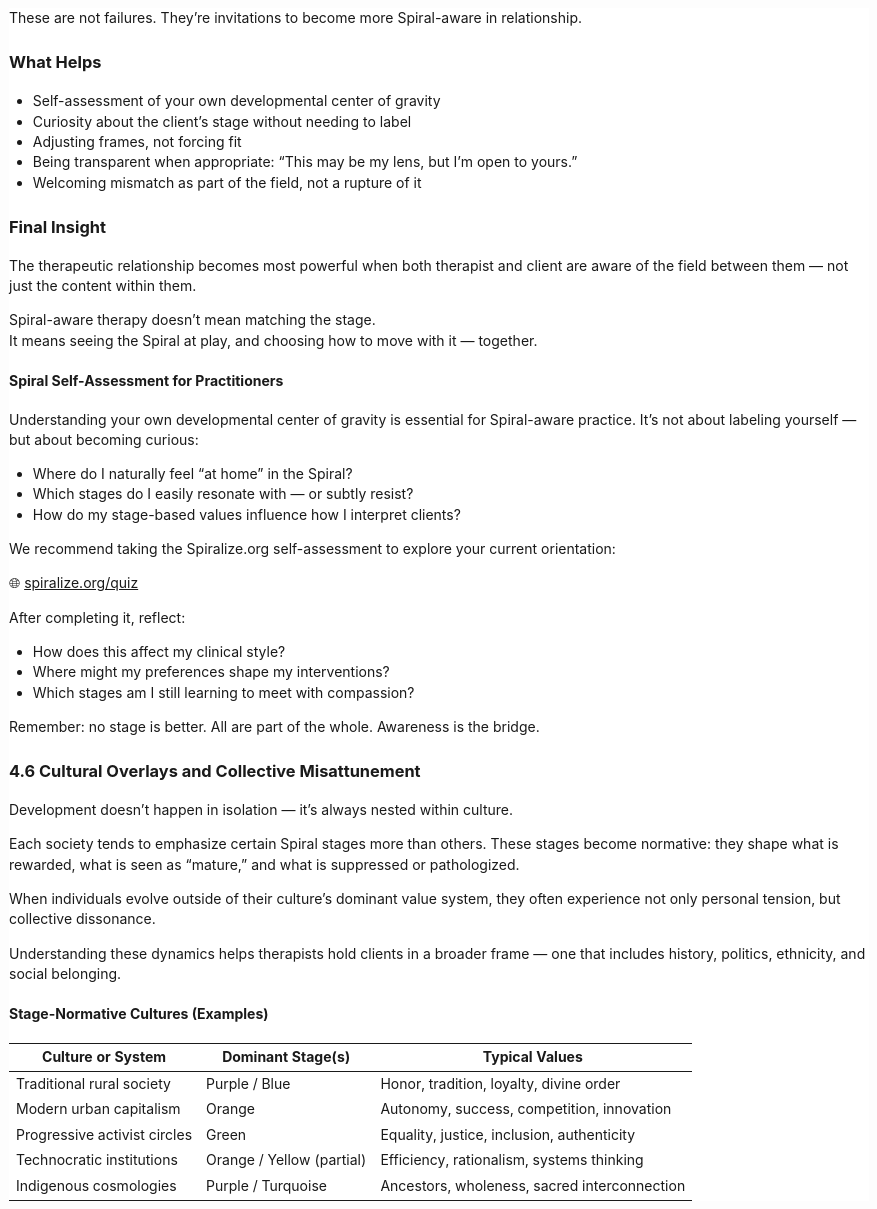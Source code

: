 These are not failures. They’re invitations to become more Spiral-aware in relationship.

### What Helps

- Self-assessment of your own developmental center of gravity  
- Curiosity about the client’s stage without needing to label  
- Adjusting frames, not forcing fit  
- Being transparent when appropriate: “This may be my lens, but I’m open to yours.”  
- Welcoming mismatch as part of the field, not a rupture of it

### Final Insight

The therapeutic relationship becomes most powerful when both therapist and client are aware of the field between them — not just the content within them.

Spiral-aware therapy doesn’t mean matching the stage.  
It means seeing the Spiral at play, and choosing how to move with it — together.

#### Spiral Self-Assessment for Practitioners

Understanding your own developmental center of gravity is essential for Spiral-aware practice. It’s not about labeling yourself — but about becoming curious:

- Where do I naturally feel “at home” in the Spiral?
- Which stages do I easily resonate with — or subtly resist?
- How do my stage-based values influence how I interpret clients?

We recommend taking the Spiralize.org self-assessment to explore your current orientation:

🌐 [spiralize.org/quiz](https://www.spiralize.org/quiz)

After completing it, reflect:
- How does this affect my clinical style?
- Where might my preferences shape my interventions?
- Which stages am I still learning to meet with compassion?

Remember: no stage is better. All are part of the whole. Awareness is the bridge.

### 4.6 Cultural Overlays and Collective Misattunement

Development doesn’t happen in isolation — it’s always nested within culture.

Each society tends to emphasize certain Spiral stages more than others. These stages become normative: they shape what is rewarded, what is seen as “mature,” and what is suppressed or pathologized.

When individuals evolve outside of their culture’s dominant value system, they often experience not only personal tension, but collective dissonance.

Understanding these dynamics helps therapists hold clients in a broader frame — one that includes history, politics, ethnicity, and social belonging.

#### Stage-Normative Cultures (Examples)

| Culture or System         | Dominant Stage(s)        | Typical Values                                |
|---------------------------|--------------------------|------------------------------------------------|
| Traditional rural society | Purple / Blue            | Honor, tradition, loyalty, divine order        |
| Modern urban capitalism   | Orange                   | Autonomy, success, competition, innovation     |
| Progressive activist circles | Green               | Equality, justice, inclusion, authenticity     |
| Technocratic institutions | Orange / Yellow (partial) | Efficiency, rationalism, systems thinking    |
| Indigenous cosmologies    | Purple / Turquoise       | Ancestors, wholeness, sacred interconnection   |

